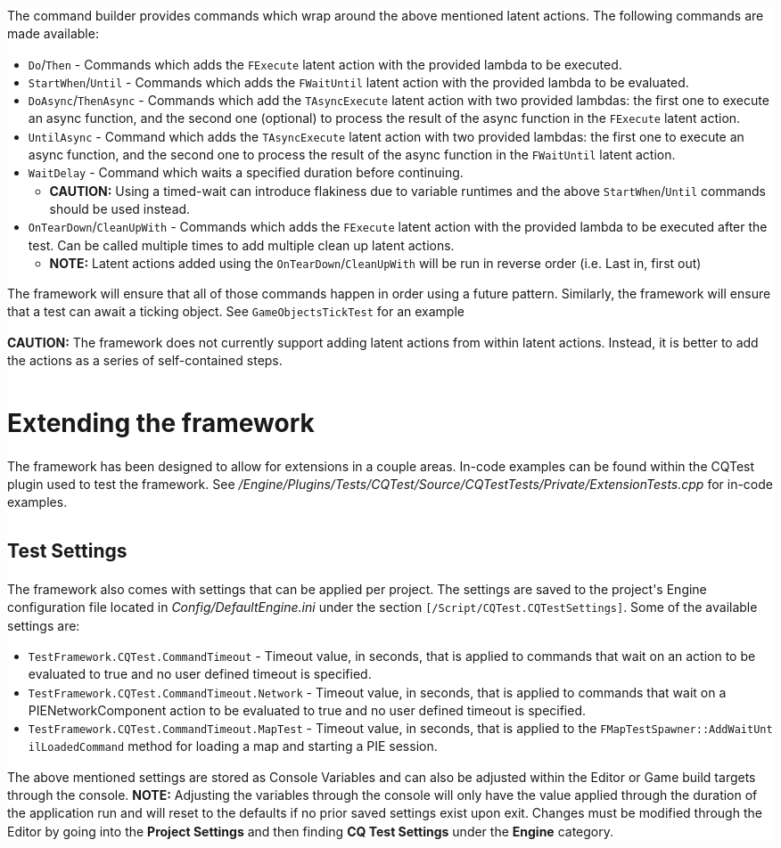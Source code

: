 The command builder provides commands which wrap around the above mentioned latent actions.  The following commands are made available:
 - `Do`/`Then` - Commands which adds the `FExecute` latent action with the provided lambda to be executed.
 - `StartWhen`/`Until` - Commands which adds the `FWaitUntil` latent action with the provided lambda to be evaluated.
 - `DoAsync`/`ThenAsync` - Commands which add the `TAsyncExecute` latent action with two provided lambdas: the first one to execute an async function, and the second one (optional) to process the result of the async function in the `FExecute` latent action.
 - `UntilAsync` - Command which adds the `TAsyncExecute` latent action with two provided lambdas: the first one to execute an async function, and the second one to process the result of the async function in the `FWaitUntil` latent action.
 - `WaitDelay` - Command which waits a specified duration before continuing.  
   - **CAUTION:** Using a timed-wait can introduce flakiness due to variable runtimes and the above `StartWhen`/`Until` commands should be used instead.
 - `OnTearDown`/`CleanUpWith` - Commands which adds the `FExecute` latent action with the provided lambda to be executed after the test.  Can be called multiple times to add multiple clean up latent actions.
   - **NOTE:** Latent actions added using the `OnTearDown`/`CleanUpWith` will be run in reverse order (i.e. Last in, first out)

The framework will ensure that all of those commands happen in order using a future pattern.
Similarly, the framework will ensure that a test can await a ticking object.  See `GameObjectsTickTest` for an example

**CAUTION:** The framework does not currently support adding latent actions from within latent actions.
Instead, it is better to add the actions as a series of self-contained steps.

# Extending the framework

The framework has been designed to allow for extensions in a couple areas.  In-code examples can be found within the CQTest plugin used to test the framework. See _/Engine/Plugins/Tests/CQTest/Source/CQTestTests/Private/ExtensionTests.cpp_ for in-code examples.

## Test Settings

The framework also comes with settings that can be applied per project.  The settings are saved to the project's Engine configuration file located in _Config/DefaultEngine.ini_ under the section `[/Script/CQTest.CQTestSettings]`. Some of the available settings are:
- `TestFramework.CQTest.CommandTimeout` - Timeout value, in seconds, that is applied to commands that wait on an action to be evaluated to true and no user defined timeout is specified.
- `TestFramework.CQTest.CommandTimeout.Network` - Timeout value, in seconds, that is applied to commands that wait on a PIENetworkComponent action to be evaluated to true and no user defined timeout is specified.
- `TestFramework.CQTest.CommandTimeout.MapTest` - Timeout value, in seconds, that is applied to the `FMapTestSpawner::AddWaitUntilLoadedCommand` method for loading a map and starting a PIE session.

The above mentioned settings are stored as Console Variables and can also be adjusted within the Editor or Game build targets through the console.
**NOTE:** Adjusting the variables through the console will only have the value applied through the duration of the application run and will reset to the defaults if no prior saved settings exist upon exit.  Changes must be modified through the Editor by going into the **Project Settings** and then finding **CQ Test Settings** under the **Engine** category.
